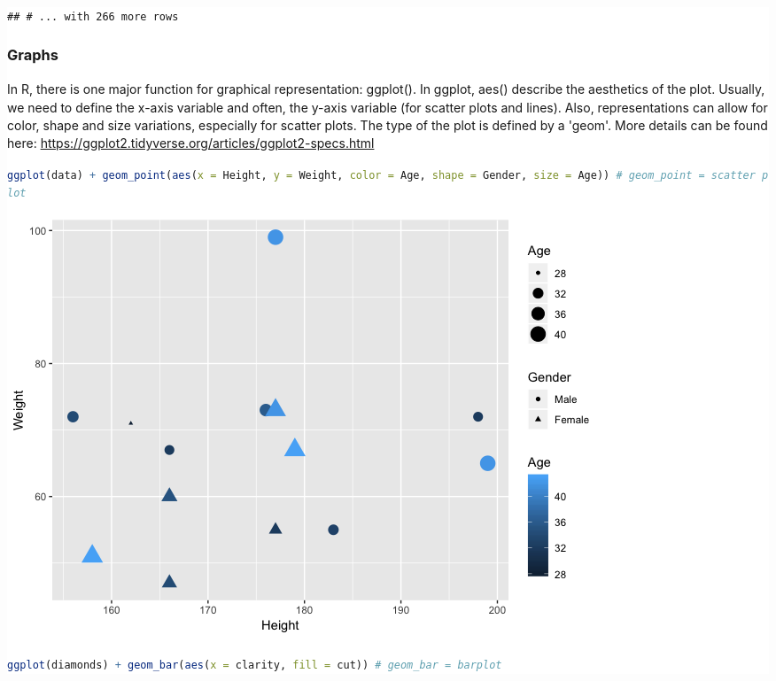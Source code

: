     ## # ... with 266 more rows

### Graphs

In R, there is one major function for graphical representation: ggplot(). In ggplot, aes() describe the aesthetics of the plot. Usually, we need to define the x-axis variable and often, the y-axis variable (for scatter plots and lines). Also, representations can allow for color, shape and size variations, especially for scatter plots. The type of the plot is defined by a 'geom'. More details can be found here: <https://ggplot2.tidyverse.org/articles/ggplot2-specs.html>

``` r
ggplot(data) + geom_point(aes(x = Height, y = Weight, color = Age, shape = Gender, size = Age)) # geom_point = scatter plot
```

![](R_Memo_files/figure-markdown_github/ggplot-1.png)

``` r
ggplot(diamonds) + geom_bar(aes(x = clarity, fill = cut)) # geom_bar = barplot
```
